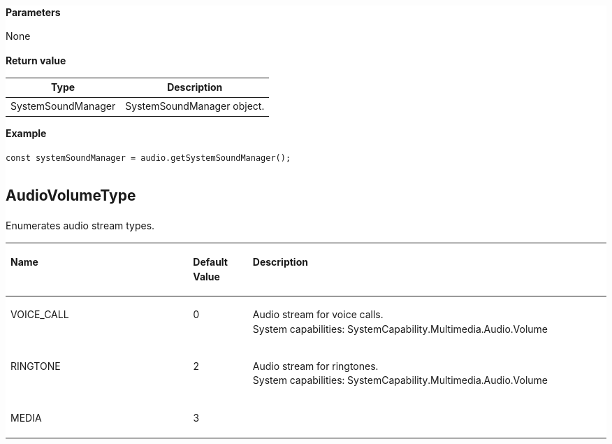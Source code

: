 **Parameters**

None

**Return value**

| Type               | Description                |
| ------------------ | -------------------------- |
| SystemSoundManager | SystemSoundManager object. |

**Example**

```
const systemSoundManager = audio.getSystemSoundManager();
```


## AudioVolumeType<a name="section92261857172218"></a>

Enumerates audio stream types.

<a name="table689215633911"></a>
<table><thead align="left"><tr id="row19892165613399"><th class="cellrowborder" valign="top" width="30.380000000000003%" id="mcps1.1.4.1.1"><p id="p148924564394"><a name="p148924564394"></a><a name="p148924564394"></a>Name</p>
</th>
<th class="cellrowborder" valign="top" width="9.950000000000001%" id="mcps1.1.4.1.2"><p id="aace9cae4ba0d4939bfa048460f61c3c7"><a name="aace9cae4ba0d4939bfa048460f61c3c7"></a><a name="aace9cae4ba0d4939bfa048460f61c3c7"></a>Default Value</p>
</th>
<th class="cellrowborder" valign="top" width="59.67%" id="mcps1.1.4.1.3"><p id="p19892145616392"><a name="p19892145616392"></a><a name="p19892145616392"></a>Description</p>
</th>
</tr>
</thead>
<tbody>
<tr id="row1389215612395"><td class="cellrowborder" valign="top" width="30.380000000000003%" headers="mcps1.1.4.1.1 "><p id="p52851329122117"><a name="p52851329122117"></a><a name="p52851329122117"></a>VOICE_CALL</p>
</td>
<td class="cellrowborder" valign="top" width="9.950000000000001%" headers="mcps1.1.4.1.2 "><p id="p2282152962115"><a name="p2282152962115"></a><a name="p2282152962115"></a>0</p>
</td>
<td class="cellrowborder" valign="top" width="59.67%" headers="mcps1.1.4.1.3 "><p id="p328012293211"><a name="p328012293211"></a><a name="p328012293211"></a>Audio stream for voice calls. <br/> System capabilities: SystemCapability.Multimedia.Audio.Volume </p>
</td>
</tr>
<tr id="row1389215612395"><td class="cellrowborder" valign="top" width="30.380000000000003%" headers="mcps1.1.4.1.1 "><p id="p52851329122117"><a name="p52851329122117"></a><a name="p52851329122117"></a>RINGTONE</p>
</td>
<td class="cellrowborder" valign="top" width="9.950000000000001%" headers="mcps1.1.4.1.2 "><p id="p2282152962115"><a name="p2282152962115"></a><a name="p2282152962115"></a>2</p>
</td>
<td class="cellrowborder" valign="top" width="59.67%" headers="mcps1.1.4.1.3 "><p id="p328012293211"><a name="p328012293211"></a><a name="p328012293211"></a>Audio stream for ringtones. <br/> System capabilities: SystemCapability.Multimedia.Audio.Volume</p>
</td>
</tr>
<tr id="row6892145616397"><td class="cellrowborder" valign="top" width="30.380000000000003%" headers="mcps1.1.4.1.1 "><p id="p027662952110"><a name="p027662952110"></a><a name="p027662952110"></a>MEDIA</p>
</td>
<td class="cellrowborder" valign="top" width="9.950000000000001%" headers="mcps1.1.4.1.2 "><p id="p17273229192113"><a name="p17273229192113"></a><a name="p17273229192113"></a>3</p>